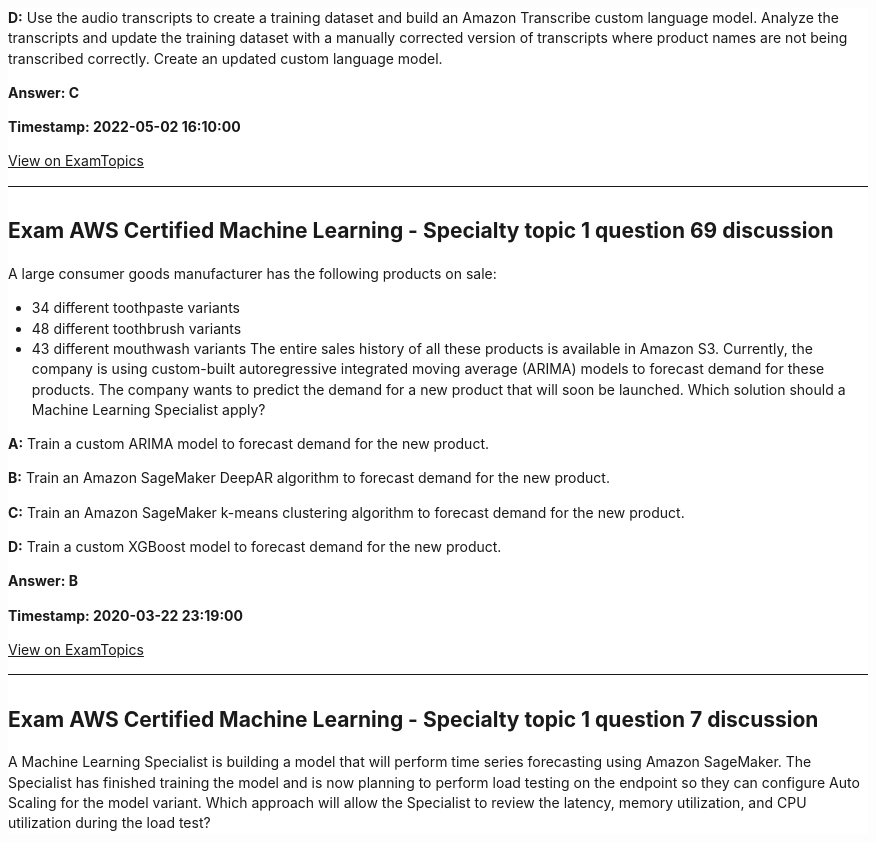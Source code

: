 **D:** Use the audio transcripts to create a training dataset and build an Amazon Transcribe custom language model. Analyze the transcripts and update the training dataset with a manually corrected version of transcripts where product names are not being transcribed correctly. Create an updated custom language model.



**Answer: C**

**Timestamp: 2022-05-02 16:10:00**

[View on ExamTopics](https://www.examtopics.com/discussions/amazon/view/75078-exam-aws-certified-machine-learning-specialty-topic-1/)

----------------------------------------

## Exam AWS Certified Machine Learning - Specialty topic 1 question 69 discussion

A large consumer goods manufacturer has the following products on sale:
* 34 different toothpaste variants
* 48 different toothbrush variants
* 43 different mouthwash variants
The entire sales history of all these products is available in Amazon S3. Currently, the company is using custom-built autoregressive integrated moving average
(ARIMA) models to forecast demand for these products. The company wants to predict the demand for a new product that will soon be launched.
Which solution should a Machine Learning Specialist apply?

**A:** Train a custom ARIMA model to forecast demand for the new product.

**B:** Train an Amazon SageMaker DeepAR algorithm to forecast demand for the new product.

**C:** Train an Amazon SageMaker k-means clustering algorithm to forecast demand for the new product.

**D:** Train a custom XGBoost model to forecast demand for the new product.



**Answer: B**

**Timestamp: 2020-03-22 23:19:00**

[View on ExamTopics](https://www.examtopics.com/discussions/amazon/view/17280-exam-aws-certified-machine-learning-specialty-topic-1/)

----------------------------------------

## Exam AWS Certified Machine Learning - Specialty topic 1 question 7 discussion

A Machine Learning Specialist is building a model that will perform time series forecasting using Amazon SageMaker. The Specialist has finished training the model and is now planning to perform load testing on the endpoint so they can configure Auto Scaling for the model variant.
Which approach will allow the Specialist to review the latency, memory utilization, and CPU utilization during the load test?
